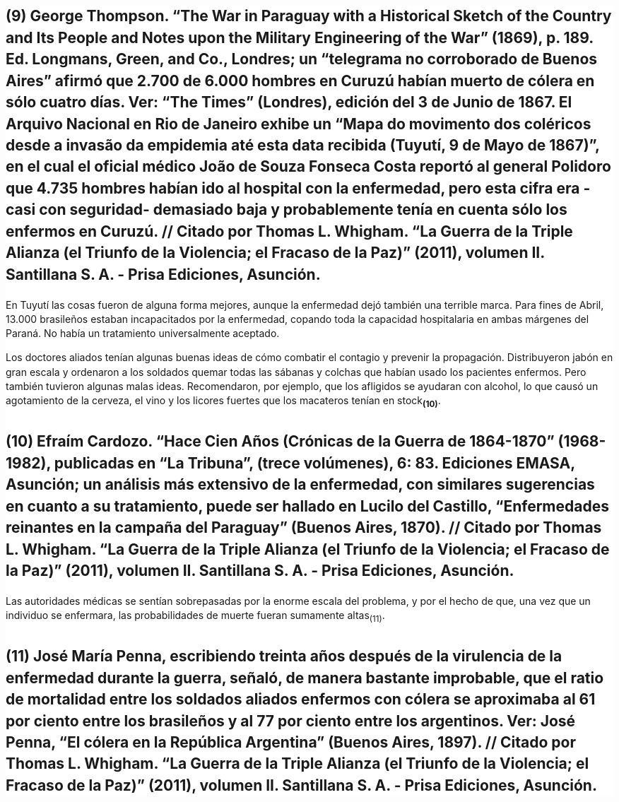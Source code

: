 ## **(9) George Thompson. “The War in Paraguay with a Historical Sketch of the Country and Its People and Notes upon the Military Engineering of the War” (1869), p. 189. Ed. Longmans, Green, and Co., Londres; un “telegrama no corroborado de Buenos Aires” afirmó que 2.700 de 6.000 hombres en Curuzú habían muerto de cólera en sólo cuatro días. Ver: “The Times” (Londres), edición del 3 de Junio de 1867. El Arquivo Nacional en Rio de Janeiro exhibe un “Mapa do movimento dos coléricos desde a invasão da empidemia até esta data recibida (Tuyutí, 9 de Mayo de 1867)”, en el cual el oficial médico João de Souza Fonseca Costa reportó al general Polidoro que 4.735 hombres habían ido al hospital con la enfermedad, pero esta cifra era -casi con seguridad- demasiado baja y probablemente tenía en cuenta sólo los enfermos en Curuzú. // Citado por Thomas L. Whigham. “La Guerra de la Triple Alianza (el Triunfo de la Violencia; el Fracaso de la Paz)” (2011), volumen II. Santillana S. A. - Prisa Ediciones, Asunción.**

En Tuyutí las cosas fueron de alguna forma mejores, aunque la enfermedad dejó también una terrible marca. Para fines de Abril, 13.000 brasileños estaban incapacitados por la enfermedad, copando toda la capacidad hospitalaria en ambas márgenes del Paraná. No había un tratamiento universalmente aceptado.

Los doctores aliados tenían algunas buenas ideas de cómo combatir el contagio y prevenir la propagación. Distribuyeron jabón en gran escala y ordenaron a los soldados quemar todas las sábanas y colchas que habían usado los pacientes enfermos. Pero también tuvieron algunas malas ideas. Recomendaron, por ejemplo, que los afligidos se ayudaran con alcohol, lo que causó un agotamiento de la cerveza, el vino y los licores fuertes que los macateros tenían en stock<sub><strong>(10)</strong></sub>.

## **(10) Efraím Cardozo. “Hace Cien Años (Crónicas de la Guerra de 1864-1870” (1968-1982), publicadas en “La Tribuna”, (trece volúmenes), 6: 83. Ediciones EMASA, Asunción; un análisis más extensivo de la enfermedad, con similares sugerencias en cuanto a su tratamiento, puede ser hallado en Lucilo del Castillo, “Enfermedades reinantes en la campaña del Paraguay” (Buenos Aires, 1870). // Citado por Thomas L. Whigham. “La Guerra de la Triple Alianza (el Triunfo de la Violencia; el Fracaso de la Paz)” (2011), volumen II. Santillana S. A. - Prisa Ediciones, Asunción.**

Las autoridades médicas se sentían sobrepasadas por la enorme escala del problema, y por el hecho de que, una vez que un individuo se enfermara, las probabilidades de muerte fueran sumamente altas<sub>(11)</sub>.

## **(11) José María Penna, escribiendo treinta años después de la virulencia de la enfermedad durante la guerra, señaló, de manera bastante improbable, que el ratio de mortalidad entre los soldados aliados enfermos con cólera se aproximaba al 61 por ciento entre los brasileños y al 77 por ciento entre los argentinos. Ver: José Penna, “El cólera en la República Argentina” (Buenos Aires, 1897). // Citado por Thomas L. Whigham. “La Guerra de la Triple Alianza (el Triunfo de la Violencia; el Fracaso de la Paz)” (2011), volumen II. Santillana S. A. - Prisa Ediciones, Asunción.**
